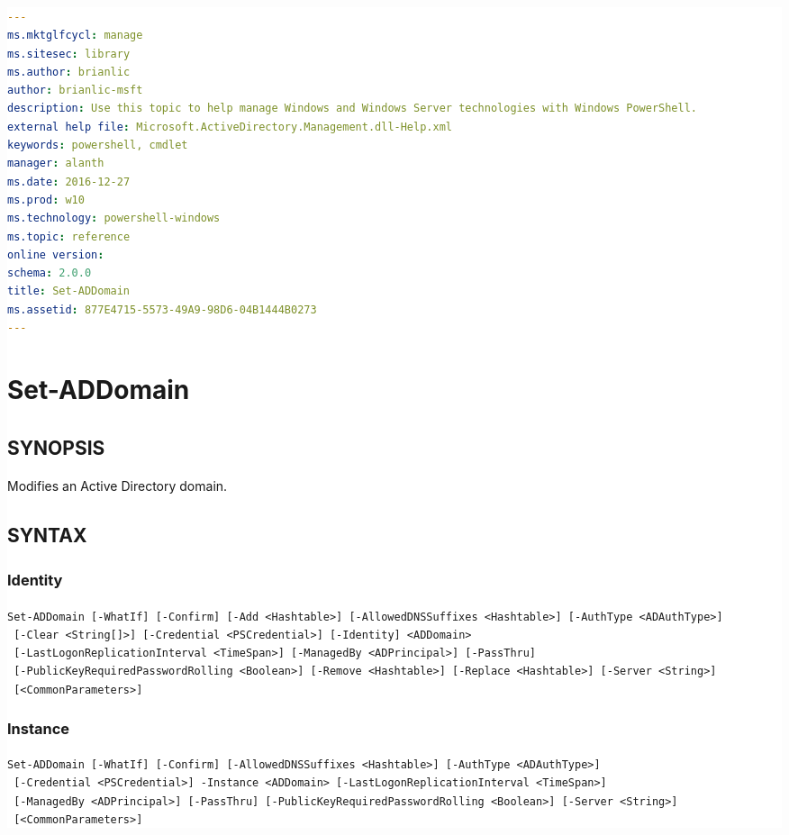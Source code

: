 ```yaml
---
ms.mktglfcycl: manage
ms.sitesec: library
ms.author: brianlic
author: brianlic-msft
description: Use this topic to help manage Windows and Windows Server technologies with Windows PowerShell.
external help file: Microsoft.ActiveDirectory.Management.dll-Help.xml
keywords: powershell, cmdlet
manager: alanth
ms.date: 2016-12-27
ms.prod: w10
ms.technology: powershell-windows
ms.topic: reference
online version: 
schema: 2.0.0
title: Set-ADDomain
ms.assetid: 877E4715-5573-49A9-98D6-04B1444B0273
---
```


# Set-ADDomain

## SYNOPSIS
Modifies an Active Directory domain.

## SYNTAX

### Identity
```
Set-ADDomain [-WhatIf] [-Confirm] [-Add <Hashtable>] [-AllowedDNSSuffixes <Hashtable>] [-AuthType <ADAuthType>]
 [-Clear <String[]>] [-Credential <PSCredential>] [-Identity] <ADDomain>
 [-LastLogonReplicationInterval <TimeSpan>] [-ManagedBy <ADPrincipal>] [-PassThru]
 [-PublicKeyRequiredPasswordRolling <Boolean>] [-Remove <Hashtable>] [-Replace <Hashtable>] [-Server <String>]
 [<CommonParameters>]
```

### Instance
```
Set-ADDomain [-WhatIf] [-Confirm] [-AllowedDNSSuffixes <Hashtable>] [-AuthType <ADAuthType>]
 [-Credential <PSCredential>] -Instance <ADDomain> [-LastLogonReplicationInterval <TimeSpan>]
 [-ManagedBy <ADPrincipal>] [-PassThru] [-PublicKeyRequiredPasswordRolling <Boolean>] [-Server <String>]
 [<CommonParameters>]
```
